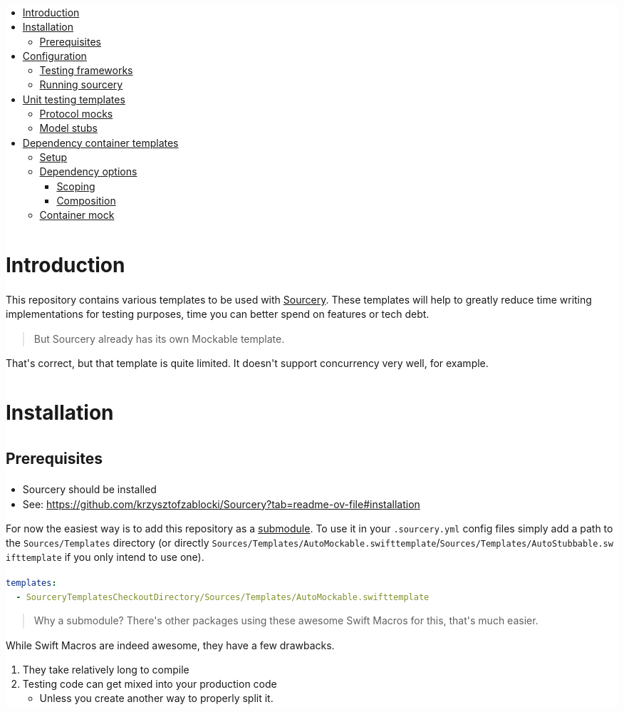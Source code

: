 - [Introduction](#introduction)
- [Installation](#installation)
  - [Prerequisites](#prerequisites)
- [Configuration](#configuration)
  - [Testing frameworks](#testing-frameworks)
  - [Running sourcery](#running-sourcery)
- [Unit testing templates](#unit-testing-templates)
  - [Protocol mocks](#protocol-mocks)
  - [Model stubs](#model-stubs)
- [Dependency container templates](#dependency-container-templates)
  - [Setup](#setup)
  - [Dependency options](#dependency-options)
    - [Scoping](#scoping)
    - [Composition](#composition)
  - [Container mock](#container-mock)

# Introduction

This repository contains various templates to be used with [Sourcery](https://github.com/krzysztofzablocki/Sourcery). These templates will help to greatly reduce time writing implementations for testing purposes, time you can better spend on features or tech debt.

> But Sourcery already has its own Mockable template.

That's correct, but that template is quite limited. It doesn't support concurrency very well, for example.

# Installation

## Prerequisites

- Sourcery should be installed
- See: https://github.com/krzysztofzablocki/Sourcery?tab=readme-ov-file#installation

For now the easiest way is to add this repository as a [submodule](https://git-scm.com/book/en/v2/Git-Tools-Submodules).
To use it in your `.sourcery.yml` config files simply add a path to the `Sources/Templates` directory (or directly `Sources/Templates/AutoMockable.swifttemplate`/`Sources/Templates/AutoStubbable.swifttemplate` if you only intend to use one).

```yaml
templates:
  - SourceryTemplatesCheckoutDirectory/Sources/Templates/AutoMockable.swifttemplate
```

> Why a submodule? There's other packages using these awesome Swift Macros for this, that's much easier.

While Swift Macros are indeed awesome, they have a few drawbacks.

1. They take relatively long to compile
2. Testing code can get mixed into your production code
   - Unless you create another way to properly split it.
